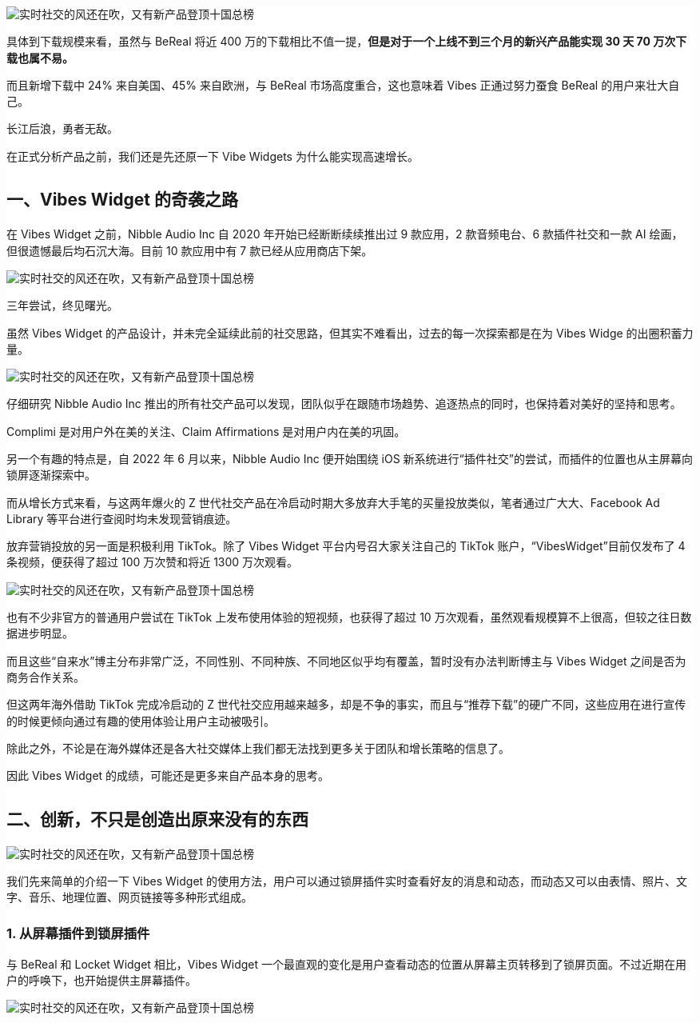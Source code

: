 ![实时社交的风还在吹，又有新产品登顶十国总榜](https://image.woshipm.com/wp-files/2023/05/Ou9LSYto3l3uSmUpZrOJ.png)

具体到下载规模来看，虽然与 BeReal 将近 400 万的下载相比不值一提，**但是对于一个上线不到三个月的新兴产品能实现 30 天 70 万次下载也属不易。**

而且新增下载中 24% 来自美国、45% 来自欧洲，与 BeReal 市场高度重合，这也意味着 Vibes 正通过努力蚕食 BeReal 的用户来壮大自己。

长江后浪，勇者无敌。

在正式分析产品之前，我们还是先还原一下 Vibe Widgets 为什么能实现高速增长。

## 一、Vibes Widget 的奇袭之路

在 Vibes Widget 之前，Nibble Audio Inc 自 2020 年开始已经断断续续推出过 9 款应用，2 款音频电台、6 款插件社交和一款 AI 绘画，但很遗憾最后均石沉大海。目前 10 款应用中有 7 款已经从应用商店下架。

![实时社交的风还在吹，又有新产品登顶十国总榜](https://image.woshipm.com/wp-files/2023/05/UWNE0SvS3QoMVgYrzV5d.png)

三年尝试，终见曙光。

虽然 Vibes Widget 的产品设计，并未完全延续此前的社交思路，但其实不难看出，过去的每一次探索都是在为 Vibes Widge 的出圈积蓄力量。

![实时社交的风还在吹，又有新产品登顶十国总榜](https://image.woshipm.com/wp-files/2023/05/RgM9CIS97lLGlHOQvwec.png)

仔细研究 Nibble Audio Inc 推出的所有社交产品可以发现，团队似乎在跟随市场趋势、追逐热点的同时，也保持着对美好的坚持和思考。

Complimi 是对用户外在美的关注、Claim Affirmations 是对用户内在美的巩固。

另一个有趣的特点是，自 2022 年 6 月以来，Nibble Audio Inc 便开始围绕 iOS 新系统进行“插件社交”的尝试，而插件的位置也从主屏幕向锁屏逐渐探索中。

而从增长方式来看，与这两年爆火的 Z 世代社交产品在冷启动时期大多放弃大手笔的买量投放类似，笔者通过广大大、Facebook Ad Library 等平台进行查阅时均未发现营销痕迹。

放弃营销投放的另一面是积极利用 TikTok。除了 Vibes Widget 平台内号召大家关注自己的 TikTok 账户，“VibesWidget”目前仅发布了 4 条视频，便获得了超过 100 万次赞和将近 1300 万次观看。

![实时社交的风还在吹，又有新产品登顶十国总榜](https://image.woshipm.com/wp-files/2023/05/0tHI8bzvkLaxyM0E4Kgn.png)

也有不少非官方的普通用户尝试在 TikTok 上发布使用体验的短视频，也获得了超过 10 万次观看，虽然观看规模算不上很高，但较之往日数据进步明显。

而且这些“自来水”博主分布非常广泛，不同性别、不同种族、不同地区似乎均有覆盖，暂时没有办法判断博主与 Vibes Widget 之间是否为商务合作关系。

但这两年海外借助 TikTok 完成冷启动的 Z 世代社交应用越来越多，却是不争的事实，而且与“推荐下载”的硬广不同，这些应用在进行宣传的时候更倾向通过有趣的使用体验让用户主动被吸引。

除此之外，不论是在海外媒体还是各大社交媒体上我们都无法找到更多关于团队和增长策略的信息了。

因此 Vibes Widget 的成绩，可能还是更多来自产品本身的思考。

## 二、创新，不只是创造出原来没有的东西

![实时社交的风还在吹，又有新产品登顶十国总榜](https://image.woshipm.com/wp-files/2023/05/ZMN7v3Wy9zRz3SOLyZBI.png)

我们先来简单的介绍一下 Vibes Widget 的使用方法，用户可以通过锁屏插件实时查看好友的消息和动态，而动态又可以由表情、照片、文字、音乐、地理位置、网页链接等多种形式组成。

### 1\. 从屏幕插件到锁屏插件

与 BeReal 和 Locket Widget 相比，Vibes Widget 一个最直观的变化是用户查看动态的位置从屏幕主页转移到了锁屏页面。不过近期在用户的呼唤下，也开始提供主屏幕插件。

![实时社交的风还在吹，又有新产品登顶十国总榜](https://image.woshipm.com/wp-files/2023/05/07xjCpRntyuiJ2rb0GFx.png)
